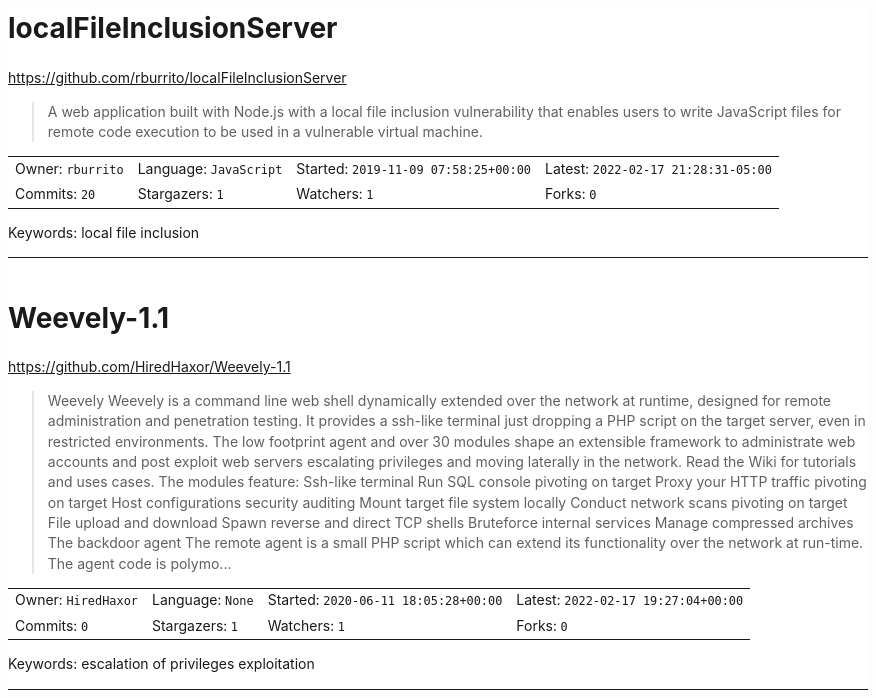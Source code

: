 
# localFileInclusionServer

https://github.com/rburrito/localFileInclusionServer
<blockquote>
A web application built with Node.js with a local file inclusion vulnerability that enables users to write JavaScript files for remote code execution to be used in a vulnerable virtual machine. 
</blockquote>

<table><tr>
<tr><td>Owner: <code>rburrito</code></td>
    <td>Language: <code>JavaScript</code></td>
    <td>Started: <code>2019-11-09 07:58:25+00:00</code></td>
    <td>Latest: <code>2022-02-17 21:28:31-05:00</code></td></tr>
<tr><td>Commits: <code>20</code></td>
    <td>Stargazers: <code>1</code></td>
    <td>Watchers: <code>1</code></td>
    <td>Forks: <code>0</code></td></tr>
</table>
Keywords: local file inclusion

---

# Weevely-1.1

https://github.com/HiredHaxor/Weevely-1.1
<blockquote>
Weevely Weevely is a command line web shell dynamically extended over the network at runtime, designed for remote administration and penetration testing. It provides a ssh-like terminal just dropping a PHP script on the target server, even in restricted environments.  The low footprint agent and over 30 modules shape an extensible framework to administrate web accounts and post exploit web servers escalating privileges and moving laterally in the network.  Read the Wiki for tutorials and uses cases.  The modules feature:  Ssh-like terminal Run SQL console pivoting on target Proxy your HTTP traffic pivoting on target Host configurations security auditing Mount target file system locally Conduct network scans pivoting on target File upload and download Spawn reverse and direct TCP shells Bruteforce internal services Manage compressed archives The backdoor agent The remote agent is a small PHP script which can extend its functionality over the network at run-time. The agent code is polymo...
</blockquote>

<table><tr>
<tr><td>Owner: <code>HiredHaxor</code></td>
    <td>Language: <code>None</code></td>
    <td>Started: <code>2020-06-11 18:05:28+00:00</code></td>
    <td>Latest: <code>2022-02-17 19:27:04+00:00</code></td></tr>
<tr><td>Commits: <code>0</code></td>
    <td>Stargazers: <code>1</code></td>
    <td>Watchers: <code>1</code></td>
    <td>Forks: <code>0</code></td></tr>
</table>
Keywords: escalation of privileges exploitation

---